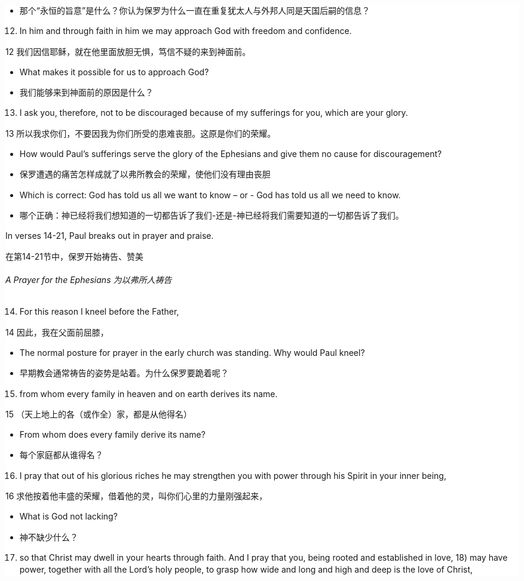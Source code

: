 - 那个“永恒的旨意”是什么？你认为保罗为什么一直在重复犹太人与外邦人同是天国后嗣的信息？


12) In him and through faith in him we may approach God with freedom and confidence. 

12 我们因信耶稣，就在他里面放胆无惧，笃信不疑的来到神面前。


- What makes it possible for us to approach God? 

- 我们能够来到神面前的原因是什么？

13) I ask you, therefore, not to be discouraged because of my sufferings for you, which are your glory. 

13 所以我求你们，不要因我为你们所受的患难丧胆。这原是你们的荣耀。


- How would Paul’s sufferings serve the glory of the Ephesians and give them no cause for discouragement? 

- 保罗遭遇的痛苦怎样成就了以弗所教会的荣耀，使他们没有理由丧胆

- Which is correct: God has told us all we want to know – or - God has told us all we need to know.

- 哪个正确：神已经将我们想知道的一切都告诉了我们-还是-神已经将我们需要知道的一切都告诉了我们。


In verses 14-21, Paul breaks out in prayer and praise.

在第14-21节中，保罗开始祷告、赞美

###### A Prayer for the Ephesians 为以弗所人祷告

14) For this reason I kneel before the Father, 

14 因此，我在父面前屈膝，


- The normal posture for prayer in the early church was standing. Why would Paul kneel?

- 早期教会通常祷告的姿势是站着。为什么保罗要跪着呢？

15) from whom every family in heaven and on earth derives its name. 

15 （天上地上的各（或作全）家，都是从他得名）


- From whom does every family derive its name? 

- 每个家庭都从谁得名？

16) I pray that out of his glorious riches he may strengthen you with power through his Spirit in your inner being, 

16 求他按着他丰盛的荣耀，借着他的灵，叫你们心里的力量刚强起来，


- What is God not lacking? 

- 神不缺少什么？


17) so that Christ may dwell in your hearts through faith. And I pray that you, being rooted and established in love, 18) may have power, together with all the Lord’s holy people, to grasp how wide and long and high and deep is the love of Christ, 
